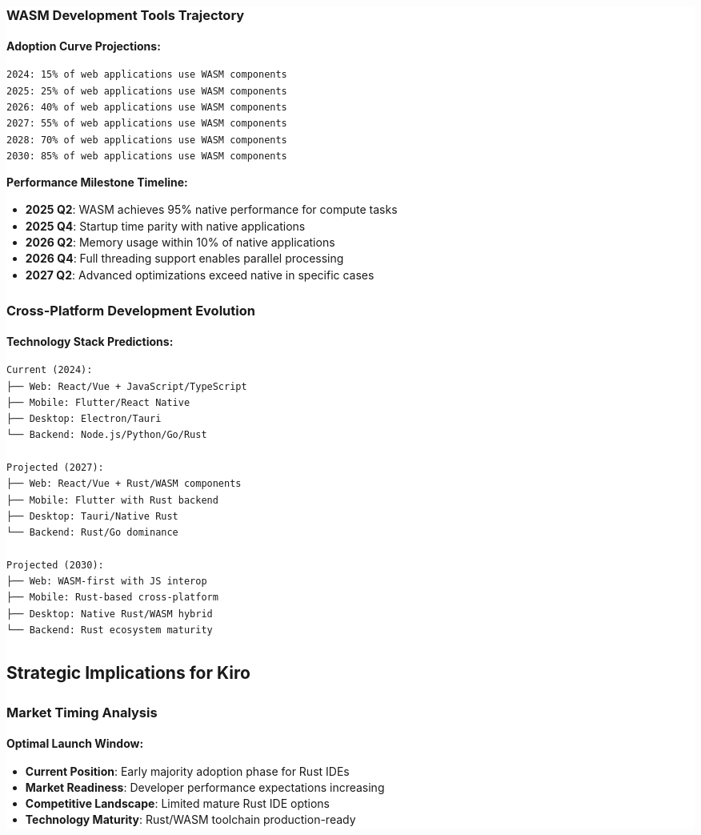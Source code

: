 ### WASM Development Tools Trajectory

**Adoption Curve Projections:**
```
2024: 15% of web applications use WASM components
2025: 25% of web applications use WASM components
2026: 40% of web applications use WASM components
2027: 55% of web applications use WASM components
2028: 70% of web applications use WASM components
2030: 85% of web applications use WASM components
```

**Performance Milestone Timeline:**
- **2025 Q2**: WASM achieves 95% native performance for compute tasks
- **2025 Q4**: Startup time parity with native applications
- **2026 Q2**: Memory usage within 10% of native applications
- **2026 Q4**: Full threading support enables parallel processing
- **2027 Q2**: Advanced optimizations exceed native in specific cases

### Cross-Platform Development Evolution

**Technology Stack Predictions:**
```
Current (2024):
├── Web: React/Vue + JavaScript/TypeScript
├── Mobile: Flutter/React Native
├── Desktop: Electron/Tauri
└── Backend: Node.js/Python/Go/Rust

Projected (2027):
├── Web: React/Vue + Rust/WASM components
├── Mobile: Flutter with Rust backend
├── Desktop: Tauri/Native Rust
└── Backend: Rust/Go dominance

Projected (2030):
├── Web: WASM-first with JS interop
├── Mobile: Rust-based cross-platform
├── Desktop: Native Rust/WASM hybrid
└── Backend: Rust ecosystem maturity
```

## Strategic Implications for Kiro

### Market Timing Analysis

**Optimal Launch Window:**
- **Current Position**: Early majority adoption phase for Rust IDEs
- **Market Readiness**: Developer performance expectations increasing
- **Competitive Landscape**: Limited mature Rust IDE options
- **Technology Maturity**: Rust/WASM toolchain production-ready
